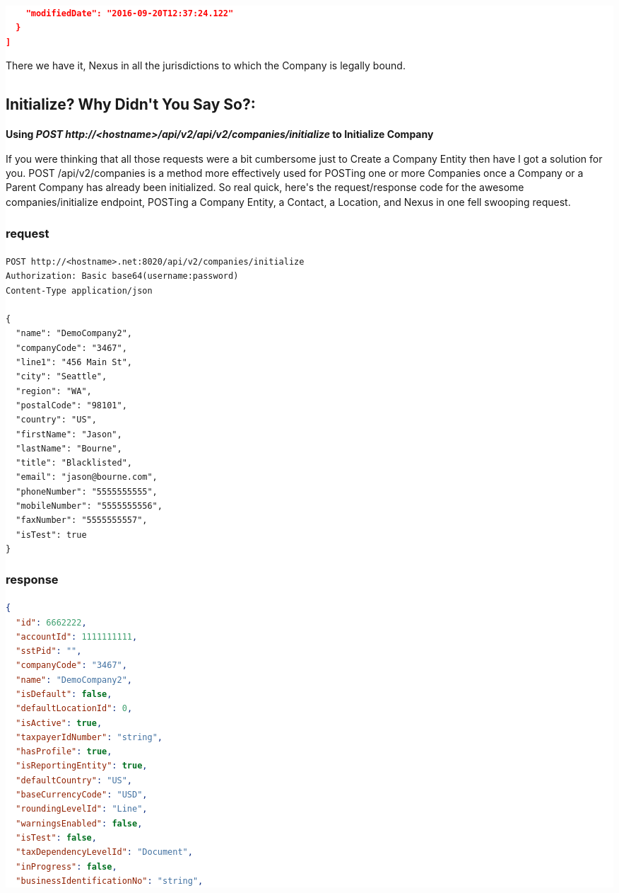 ```json
    "modifiedDate": "2016-09-20T12:37:24.122"
  }
]
```

There we have it, Nexus in all the jurisdictions to which the Company is legally bound.

## Initialize? Why Didn't You Say So?:
**Using _*POST http://<*hostname*>/api/v2/api/v2/companies/initialize*_ to Initialize Company**

If you were thinking that all those requests were a bit cumbersome just to Create a Company Entity then have I got a solution for you. POST /api/v2/companies is a method more effectively  used for POSTing one or more Companies once a Company or a Parent Company has already been initialized. So real quick, here's the request/response code for the awesome companies/initialize endpoint, POSTing a Company Entity, a Contact, a Location, and Nexus in one fell swooping request. 

### request
```
POST http://<hostname>.net:8020/api/v2/companies/initialize
Authorization: Basic base64(username:password)
Content-Type application/json

{
  "name": "DemoCompany2",
  "companyCode": "3467",
  "line1": "456 Main St",
  "city": "Seattle",
  "region": "WA",
  "postalCode": "98101",
  "country": "US",
  "firstName": "Jason",
  "lastName": "Bourne",
  "title": "Blacklisted",
  "email": "jason@bourne.com",
  "phoneNumber": "5555555555",
  "mobileNumber": "5555555556",
  "faxNumber": "5555555557",
  "isTest": true
}
```

### response
```json
{
  "id": 6662222,
  "accountId": 1111111111,
  "sstPid": "",
  "companyCode": "3467",
  "name": "DemoCompany2",
  "isDefault": false,
  "defaultLocationId": 0,
  "isActive": true,
  "taxpayerIdNumber": "string",
  "hasProfile": true,
  "isReportingEntity": true,
  "defaultCountry": "US",
  "baseCurrencyCode": "USD",
  "roundingLevelId": "Line",
  "warningsEnabled": false,
  "isTest": false,
  "taxDependencyLevelId": "Document",
  "inProgress": false,
  "businessIdentificationNo": "string",
```